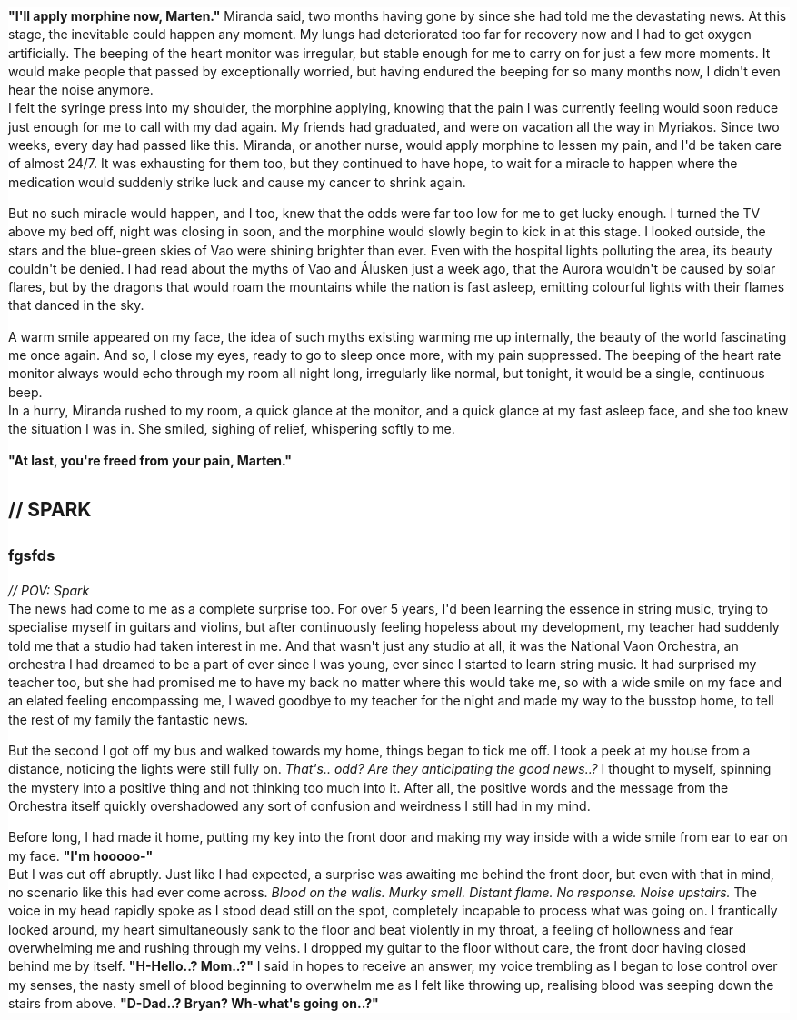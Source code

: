 **"I'll apply morphine now, Marten."** Miranda said, two months having gone by since she had told me the devastating news. At this stage, the inevitable could happen any moment. My lungs had deteriorated too far for recovery now and I had to get oxygen artificially. The beeping of the heart monitor was irregular, but stable enough for me to carry on for just a few more moments. It would make people that passed by exceptionally worried, but having endured the beeping for so many months now, I didn't even hear the noise anymore. \
I felt the syringe press into my shoulder, the morphine applying, knowing that the pain I was currently feeling would soon reduce just enough for me to call with my dad again. My friends had graduated, and were on vacation all the way in Myriakos. Since two weeks, every day had passed like this. Miranda, or another nurse, would apply morphine to lessen my pain, and I'd be taken care of almost 24/7. It was exhausting for them too, but they continued to have hope, to wait for a miracle to happen where the medication would suddenly strike luck and cause my cancer to shrink again. 

But no such miracle would happen, and I too, knew that the odds were far too low for me to get lucky enough. I turned the TV above my bed off, night was closing in soon, and the morphine would slowly begin to kick in at this stage. I looked outside, the stars and the blue-green skies of Vao were shining brighter than ever. Even with the hospital lights polluting the area, its beauty couldn't be denied. I had read about the myths of Vao and Álusken just a week ago, that the Aurora wouldn't be caused by solar flares, but by the dragons that would roam the mountains while the nation is fast asleep, emitting colourful lights with their flames that danced in the sky. 

A warm smile appeared on my face, the idea of such myths existing warming me up internally, the beauty of the world fascinating me once again. And so, I close my eyes, ready to go to sleep once more, with my pain suppressed. The beeping of the heart rate monitor always would echo through my room all night long, irregularly like normal, but tonight, it would be a single, continuous beep. \
In a hurry, Miranda rushed to my room, a quick glance at the monitor, and a quick glance at my fast asleep face, and she too knew the situation I was in. She smiled, sighing of relief, whispering softly to me. 

**"At last, you're freed from your pain, Marten."**


## // SPARK
### fgsfds
*// POV: Spark* \
The news had come to me as a complete surprise too. For over 5 years, I'd been learning the essence in string music, trying to specialise myself in guitars and violins, but after continuously feeling hopeless about my development, my teacher had suddenly told me that a studio had taken interest in me. And that wasn't just any studio at all, it was the National Vaon Orchestra, an orchestra I had dreamed to be a part of ever since I was young, ever since I started to learn string music. It had surprised my teacher too, but she had promised me to have my back no matter where this would take me, so with a wide smile on my face and an elated feeling encompassing me, I waved goodbye to my teacher for the night and made my way to the busstop home, to tell the rest of my family the fantastic news.

But the second I got off my bus and walked towards my home, things began to tick me off. I took a peek at my house from a distance, noticing the lights were still fully on. *That's.. odd? Are they anticipating the good news..?* I thought to myself, spinning the mystery into a positive thing and not thinking too much into it. After all, the positive words and the message from the Orchestra itself quickly overshadowed any sort of confusion and weirdness I still had in my mind. 

Before long, I had made it home, putting my key into the front door and making my way inside with a wide smile from ear to ear on my face. **"I'm hooooo-"** \
But I was cut off abruptly. Just like I had expected, a surprise was awaiting me behind the front door, but even with that in mind, no scenario like this had ever come across. *Blood on the walls. Murky smell. Distant flame. No response. Noise upstairs.* The voice in my head rapidly spoke as I stood dead still on the spot, completely incapable to process what was going on. I frantically looked around, my heart simultaneously sank to the floor and beat violently in my throat, a feeling of hollowness and fear overwhelming me and rushing through my veins. I dropped my guitar to the floor without care, the front door having closed behind me by itself. **"H-Hello..? Mom..?"** I said in hopes to receive an answer, my voice trembling as I began to lose control over my senses, the nasty smell of blood beginning to overwhelm me as I felt like throwing up, realising blood was seeping down the stairs from above. **"D-Dad..? Bryan? Wh-what's going on..?"** 

